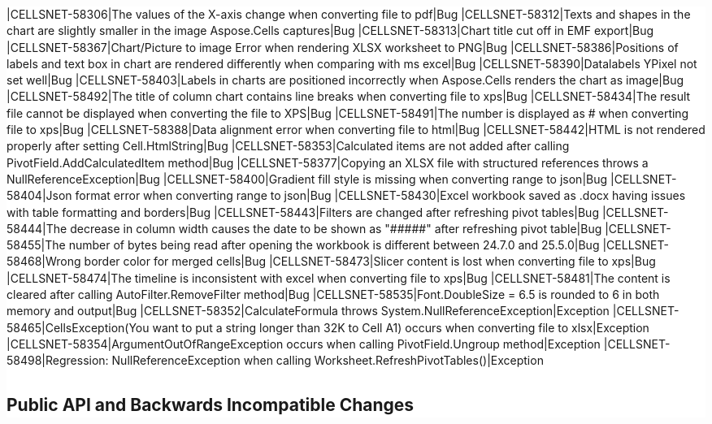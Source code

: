 |CELLSNET-58306|The values of the X-axis change when converting file to pdf|Bug
|CELLSNET-58312|Texts and shapes in the chart are slightly smaller in the image Aspose.Cells captures|Bug
|CELLSNET-58313|Chart title cut off in EMF export|Bug
|CELLSNET-58367|Chart/Picture to image Error when rendering XLSX worksheet to PNG|Bug
|CELLSNET-58386|Positions of labels and text box in chart are rendered differently when comparing with ms excel|Bug
|CELLSNET-58390|Datalabels YPixel not set well|Bug
|CELLSNET-58403|Labels in charts are positioned incorrectly when Aspose.Cells renders the chart as image|Bug
|CELLSNET-58492|The title of column chart contains line breaks when converting file to xps|Bug
|CELLSNET-58434|The result file cannot be displayed when converting the file to XPS|Bug
|CELLSNET-58491|The number is displayed as # when converting file to xps|Bug
|CELLSNET-58388|Data alignment error when converting file to html|Bug
|CELLSNET-58442|HTML is not rendered properly after setting Cell.HtmlString|Bug
|CELLSNET-58353|Calculated items are not added after calling PivotField.AddCalculatedItem method|Bug
|CELLSNET-58377|Copying an XLSX file with structured references throws a NullReferenceException|Bug
|CELLSNET-58400|Gradient fill style is missing when converting range to json|Bug
|CELLSNET-58404|Json format error when converting range to json|Bug
|CELLSNET-58430|Excel workbook saved as .docx having issues with table formatting and borders|Bug
|CELLSNET-58443|Filters are changed after refreshing pivot tables|Bug
|CELLSNET-58444|The decrease in column width causes the date to be shown as "#####" after refreshing pivot table|Bug
|CELLSNET-58455|The number of bytes being read after opening the workbook is different between 24.7.0 and 25.5.0|Bug
|CELLSNET-58468|Wrong border color for merged cells|Bug
|CELLSNET-58473|Slicer content is lost when converting file to xps|Bug
|CELLSNET-58474|The timeline is inconsistent with excel when converting file to xps|Bug
|CELLSNET-58481|The content is cleared after calling AutoFilter.RemoveFilter method|Bug
|CELLSNET-58535|Font.DoubleSize = 6.5 is rounded to 6 in both memory and output|Bug
|CELLSNET-58352|CalculateFormula throws System.NullReferenceException|Exception
|CELLSNET-58465|CellsException(You want to put a string longer than 32K to Cell A1) occurs when converting file to xlsx|Exception
|CELLSNET-58354|ArgumentOutOfRangeException occurs when calling PivotField.Ungroup method|Exception
|CELLSNET-58498|Regression: NullReferenceException when calling Worksheet.RefreshPivotTables()|Exception


## **Public API and Backwards Incompatible Changes**
